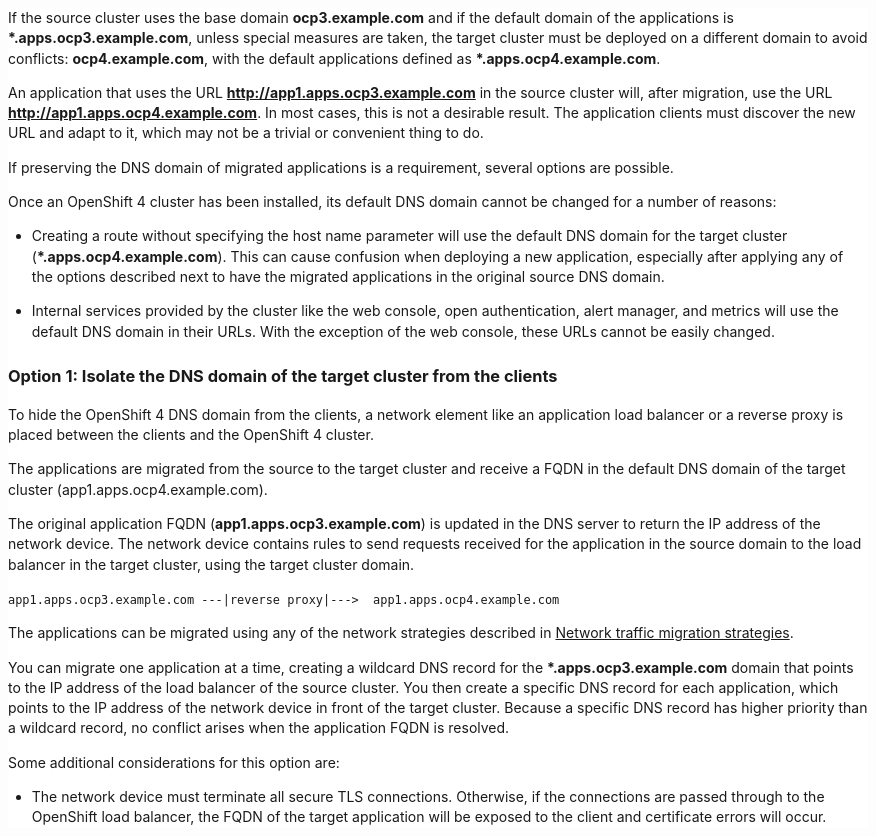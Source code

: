 If the source cluster uses the base domain **ocp3.example.com** and if the default domain of the applications is **\*.apps.ocp3.example.com**, unless special measures are taken, the target cluster must be deployed on a different domain to avoid conflicts: **ocp4.example.com**, with the default applications defined as **\*.apps.ocp4.example.com**.

An application that uses the URL **http://app1.apps.ocp3.example.com** in the source cluster will, after migration, use the URL **http://app1.apps.ocp4.example.com**. In most cases, this is not a desirable result. The application clients must discover the new URL and adapt to it, which may not be a trivial or convenient thing to do.

If preserving the DNS domain of migrated applications is a requirement, several options are possible.

Once an OpenShift 4 cluster has been installed, its default DNS domain cannot be changed for a number of reasons:

- Creating a route without specifying the host name parameter will use the default DNS domain for the target cluster (**\*.apps.ocp4.example.com**). This can cause confusion when deploying a new application, especially after applying any of the options described next to have the migrated applications in the original source DNS domain.

- Internal services provided by the cluster like the web console, open authentication, alert manager, and metrics will use the default DNS domain in their URLs. With the exception of the web console, these URLs cannot be easily changed.

### Option 1: Isolate the DNS domain of the target cluster from the clients

To hide the OpenShift 4 DNS domain from the clients, a network element like an application load balancer or a reverse proxy is placed between the clients and the OpenShift 4 cluster.

The applications are migrated from the source to the target cluster and receive a FQDN in the default DNS domain of the target cluster (app1.apps.ocp4.example.com).

The original application FQDN (**app1.apps.ocp3.example.com**) is updated in the DNS server to return the IP address of the network device. The network device contains rules to send requests received for the application in the source domain to the load balancer in the target cluster, using the target cluster domain.

```
app1.apps.ocp3.example.com ---|reverse proxy|--->  app1.apps.ocp4.example.com
```

The applications can be migrated using any of the network strategies described in [Network traffic migration strategies](#network-traffic-migration-strategies).

You can migrate one application at a time, creating a wildcard DNS record for the **\*.apps.ocp3.example.com** domain that points to the IP address of the load balancer of the source cluster. You then create a specific DNS record for each application, which points to the IP address of the network device in front of the target cluster. Because a specific DNS record has higher priority than a wildcard record, no conflict arises when the application FQDN is resolved.

Some additional considerations for this option are:

- The network device must terminate all secure TLS connections. Otherwise, if the connections are passed through to the OpenShift load balancer, the FQDN of the target application will be exposed to the client and certificate errors will occur.

